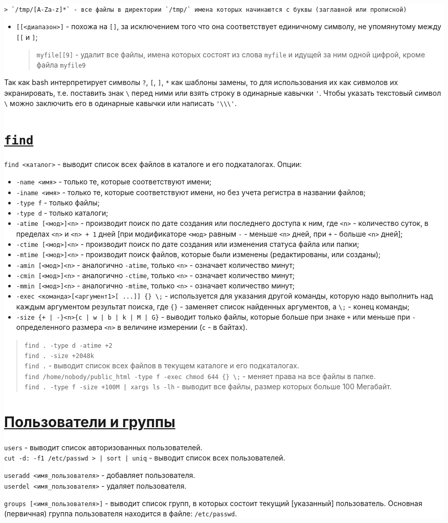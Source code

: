     > `/tmp/[A-Za-z]*` - все файлы в директории `/tmp/` имена которых начинаются с буквы (заглавной или прописной)
- `[[<диапазон>]` - похожа на `[]`, за исключением того что она соответствует единичному символу, не упомянутому между `[[` и `]`;
    > `myfile[[9]` - удалит все файлы, имена которых состоят из слова `myfile` и идущей за ним одной цифрой, кроме файла `myfile9`

Так как bash интерпретирует символы `?`, `[`, `]`, `*` как шаблоны замены, то для использования их как сивмолов их экранировать, т.е. поставить знак `\` перед ними или взять строку в одинарные кавычки `'`. Чтобы указать текстовый символ `\` можно заключить его в одинарные кавычки или написать `'\\\'`.

<a id="find" href="#find">`find`</a>
======

`find <каталог>` - выводит список всех файлов в каталоге и его подкаталогах. Опции:
- `-name <имя>` - только те, которые соответствуют имени;
- `-iname <имя>` - только те, которые соответствуют имени, но без учета регистра в названии файлов;
- `-type f` - только файлы;
- `-type d` - только каталоги;
- `-atime [<мод>]<n>` - производит поиск по дате создания или последнего доступа к ним, где `<n>` - количество суток, в пределах `<n>` и `<n> + 1` дней [при модификаторе `<мод>` равным `-` - меньше `<n>` дней, при `+` - больше `<n>` дней];
- `-ctime [<мод>]<n>` - производит поиск по  дате создания или изменения статуса файла или папки;
- `-mtime [<мод>]<n>` - производит поиск файлов, которые были изменены (редактированы, или созданы);
- `-amin [<мод>]<n>` - аналогично `-atime`, только `<n>` - означает количество минут;
- `-cmin [<мод>]<n>` - аналогично `-ctime`, только `<n>` - означает количество минут;
- `-mmin [<мод>]<n>` - аналогично `-mtime`, только `<n>` - означает количество минут;
- `-exec <команда>[<аргумент1>[ ...]] {} \;` - используется для указания другой команды, которую надо выполнить над каждым аргументом результат поиска, где `{}` - заменяет список найденных аргументов, а `\;` - конец команды;
- `-size {+ | -}<n>{c | w | b | k | M | G}` - выводит только файлы, которые больше при знаке `+` или меньше при `-` определенного размера `<n>` в величине измерении (`c` - в байтах).

> `find . -type d -atime +2`  
> `find . -size +2048k`  
> `find .` - выводит список всех файлов в текущем каталоге и его подкаталогах.  
> `find /home/nobody/public_html -type f -exec chmod 644 {} \;` - меняет права на все файлы в папке.  
> `find . -type f -size +100M | xargs ls -lh` - выводит все файлы, размер которых больше 100 Мегабайт.

<a id="Пользователи-и-группы" href="#Пользователи-и-группы">Пользователи и группы</a>
=====================

`users` - выводит список авторизованных пользователей.  
`cut -d: -f1 /etc/passwd > | sort | uniq` - выводит список всех пользователей.

`useradd <имя_пользователя>` - добавляет пользователя.  
`userdel <имя_пользователя>` - удаляет пользователя.

`groups [<имя_пользователя>]` - выводит список групп, в которых состоит текущий [указанный] пользователь. Основная (первичная) группа пользователя находится в файле: `/etc/passwd`.
